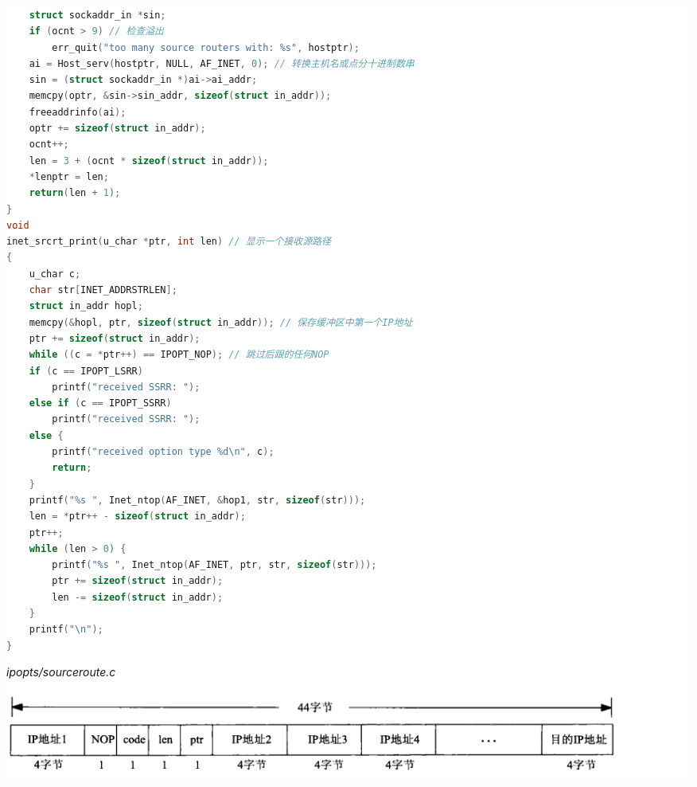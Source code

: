 ```c++
    struct sockaddr_in *sin;
    if (ocnt > 9) // 检查溢出
        err_quit("too many source routers with: %s", hostptr);
    ai = Host_serv(hostptr, NULL, AF_INET, 0); // 转换主机名或点分十进制数串
    sin = (struct sockaddr_in *)ai->ai_addr;
    memcpy(optr, &sin->sin_addr, sizeof(struct in_addr));
    freeaddrinfo(ai);
    optr += sizeof(struct in_addr);
    ocnt++;
    len = 3 + (ocnt * sizeof(struct in_addr));
    *lenptr = len;
    return(len + 1);
}
void 
inet_srcrt_print(u_char *ptr, int len) // 显示一个接收源路径
{
    u_char c;
    char str[INET_ADDRSTRLEN];
    struct in_addr hopl;
    memcpy(&hopl, ptr, sizeof(struct in_addr)); // 保存缓冲区中第一个IP地址
    ptr += sizeof(struct in_addr); 
    while ((c = *ptr++) == IPOPT_NOP); // 跳过后跟的任何NOP
    if (c == IPOPT_LSRR)
        printf("received SSRR: ");
    else if (c == IPOPT_SSRR)
        printf("received SSRR: ");
    else {
        printf("received option type %d\n", c);
        return;
    }
    printf("%s ", Inet_ntop(AF_INET, &hop1, str, sizeof(str)));
    len = *ptr++ - sizeof(struct in_addr);
    ptr++;
    while (len > 0) {
        printf("%s ", Inet_ntop(AF_INET, ptr, str, sizeof(str)));
        ptr += sizeof(struct in_addr);
        len -= sizeof(struct in_addr);
    }
    printf("\n");
}
```

*ipopts/sourceroute.c*

![27_4](res/27_4.png)

